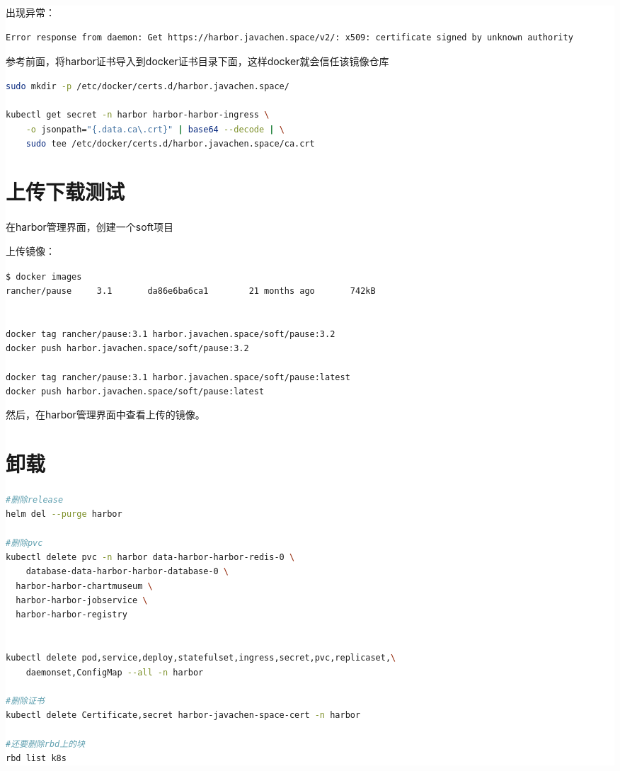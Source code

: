 出现异常：

```bash
Error response from daemon: Get https://harbor.javachen.space/v2/: x509: certificate signed by unknown authority
```

参考前面，将harbor证书导入到docker证书目录下面，这样docker就会信任该镜像仓库

```bash
sudo mkdir -p /etc/docker/certs.d/harbor.javachen.space/

kubectl get secret -n harbor harbor-harbor-ingress \
    -o jsonpath="{.data.ca\.crt}" | base64 --decode | \
    sudo tee /etc/docker/certs.d/harbor.javachen.space/ca.crt
```



# 上传下载测试

在harbor管理界面，创建一个soft项目



上传镜像：

```bash
$ docker images
rancher/pause     3.1       da86e6ba6ca1        21 months ago       742kB


docker tag rancher/pause:3.1 harbor.javachen.space/soft/pause:3.2
docker push harbor.javachen.space/soft/pause:3.2

docker tag rancher/pause:3.1 harbor.javachen.space/soft/pause:latest
docker push harbor.javachen.space/soft/pause:latest
```

然后，在harbor管理界面中查看上传的镜像。

# 卸载

```bash
#删除release
helm del --purge harbor

#删除pvc
kubectl delete pvc -n harbor data-harbor-harbor-redis-0 \
	database-data-harbor-harbor-database-0 \
  harbor-harbor-chartmuseum \
  harbor-harbor-jobservice \
  harbor-harbor-registry


kubectl delete pod,service,deploy,statefulset,ingress,secret,pvc,replicaset,\
	daemonset,ConfigMap --all -n harbor

#删除证书
kubectl delete Certificate,secret harbor-javachen-space-cert -n harbor

#还要删除rbd上的块
rbd list k8s
```
